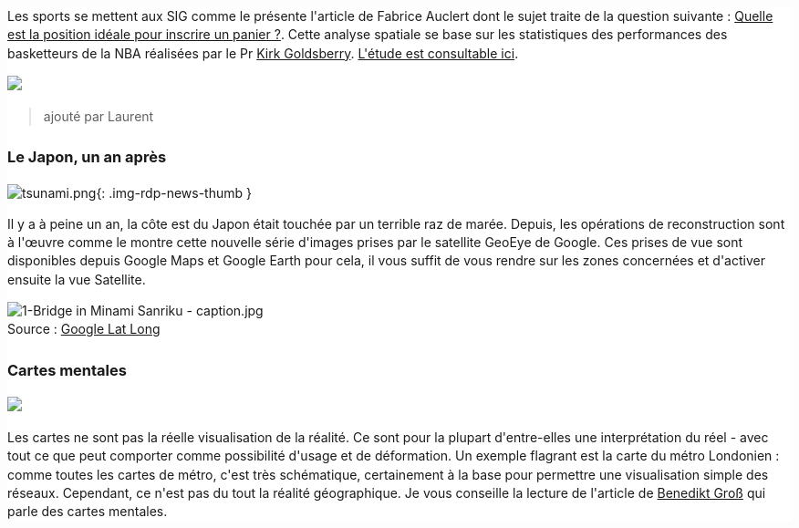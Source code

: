 Les sports se mettent aux SIG comme le présente l'article de Fabrice Auclert dont le sujet traite de la question suivante : [Quelle est la position idéale pour inscrire un panier ?](https://www.gentside.com/basket/nba-la-position-ideale-pour-inscrire-un-panier-est_art37446.html). Cette analyse spatiale se base sur les statistiques des performances des basketteurs de la NBA réalisées par le Pr [Kirk Goldsberry](http://www.kirkgoldsberry.com). [L'étude est consultable ici](https://www.gentside.com/basket/nba-la-position-ideale-pour-inscrire-un-panier-est_art37446.html).

![](https://cdn.geotribu.fr/images/articles-blog-rdp/capture-ecran/basket_spatial_analisis_kirk.png)

> ajouté par Laurent

### Le Japon, un an après

![tsunami.png](/sites/default/files/Tuto/img/Blog/tsunami.png){: .img-rdp-news-thumb }

Il y a à peine un an, la côte est du Japon était touchée par un terrible raz de marée. Depuis, les opérations de reconstruction sont à l'œuvre comme le montre cette nouvelle série d'images prises par le satellite GeoEye de Google. Ces prises de vue sont disponibles depuis Google Maps et Google Earth pour cela, il vous suffit de vous rendre sur les zones concernées et d'activer ensuite la vue Satellite.

![1-Bridge in Minami Sanriku - caption.jpg](http://geotribu.net/sites/default/files/Tuto/img/Blog/divers/1-Bridge%20in%20Minami%20Sanriku%20-%20caption.jpg)  
Source : [Google Lat Long](http://google-latlong.blogspot.com/2012/03/new-satellite-imagery-of-japans.html)

### Cartes mentales

![](https://cdn.geotribu.fr/images/internal/icons-rdp-news/world.png)

Les cartes ne sont pas la réelle visualisation de la réalité. Ce sont pour la plupart d'entre-elles une interprétation du réel - avec tout ce que peut comporter comme possibilité d'usage et de déformation. Un exemple flagrant est la carte du métro Londonien : comme toutes les cartes de métro, c'est très schématique, certainement à la base pour permettre une visualisation simple des réseaux. Cependant, ce n'est pas du tout la réalité géographique. Je vous conseille la lecture de l'article de [Benedikt Groß](http://www.looksgood.de/log/2012/02/metrography-london-tube-map-to-large-scale-collective-mental-map/%22) qui parle des cartes mentales.
